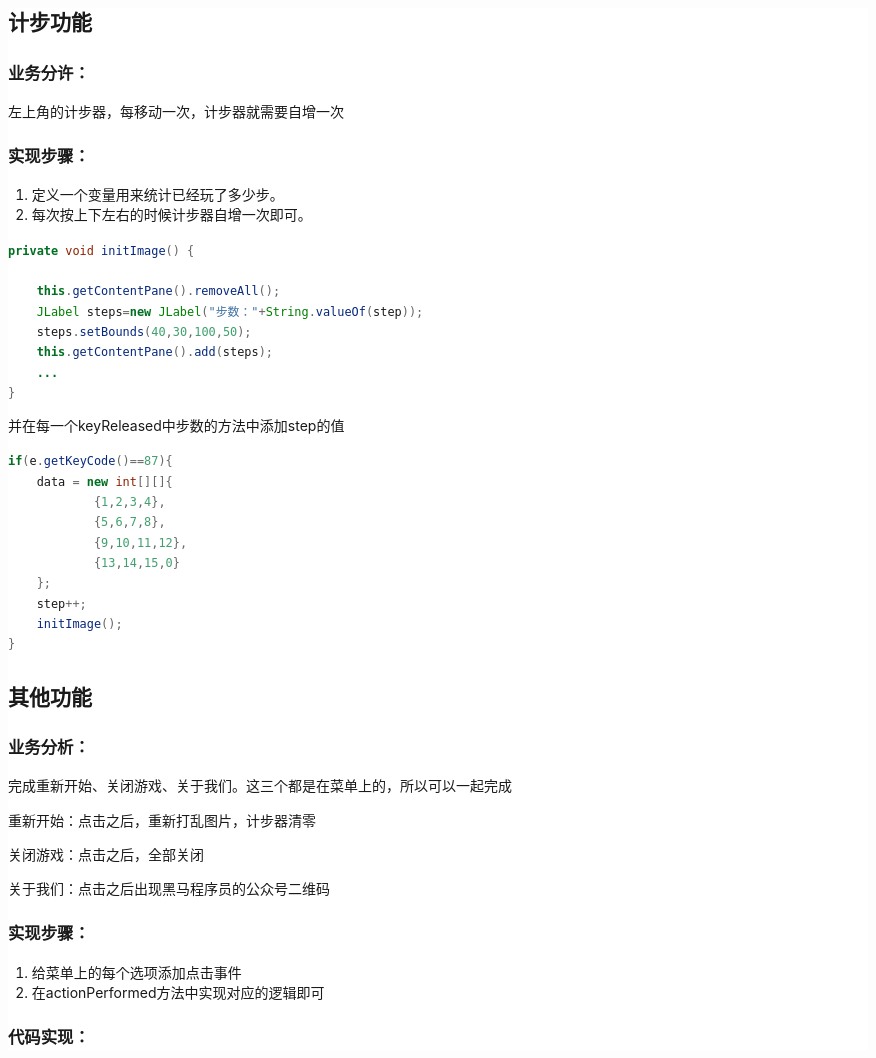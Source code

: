 

## 计步功能

### 业务分许：

左上角的计步器，每移动一次，计步器就需要自增一次

### 实现步骤：

1. 定义一个变量用来统计已经玩了多少步。
2. 每次按上下左右的时候计步器自增一次即可。

```java
private void initImage() {

    this.getContentPane().removeAll();
    JLabel steps=new JLabel("步数："+String.valueOf(step));
    steps.setBounds(40,30,100,50);
    this.getContentPane().add(steps);
    ...
}
```

并在每一个keyReleased中步数的方法中添加step的值

```java
if(e.getKeyCode()==87){
    data = new int[][]{
            {1,2,3,4},
            {5,6,7,8},
            {9,10,11,12},
            {13,14,15,0}
    };
    step++;
    initImage();
}
```

## 其他功能

### 业务分析：

完成重新开始、关闭游戏、关于我们。这三个都是在菜单上的，所以可以一起完成

重新开始：点击之后，重新打乱图片，计步器清零

关闭游戏：点击之后，全部关闭

关于我们：点击之后出现黑马程序员的公众号二维码

### 实现步骤：

1. 给菜单上的每个选项添加点击事件
2. 在actionPerformed方法中实现对应的逻辑即可

### 代码实现：



